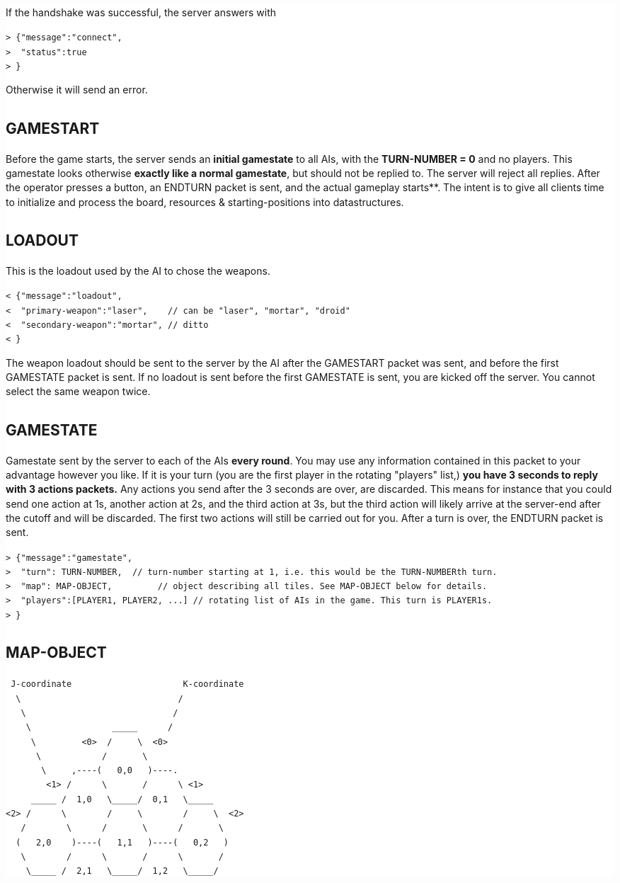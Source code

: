 If the handshake was successful, the server answers with
    
    > {"message":"connect",
    >  "status":true
    > }
    
Otherwise it will send an error.


GAMESTART
---------
Before the game starts, the server sends an **initial gamestate** to all AIs, with
the **TURN-NUMBER = 0** and no players. This gamestate looks otherwise **exactly like a normal gamestate**,
but should not be replied to. The server will reject all replies.
After the operator presses a button, an ENDTURN packet is sent, and the actual gameplay starts**.
The intent is to give all clients time to initialize and process the board, resources &
starting-positions into datastructures.

LOADOUT
-------
This is the loadout used by the AI to chose the weapons.

    < {"message":"loadout",
    <  "primary-weapon":"laser",    // can be "laser", "mortar", "droid"
    <  "secondary-weapon":"mortar", // ditto
    < }

The weapon loadout should be sent to the server by the AI after the GAMESTART
packet was sent, and before the first GAMESTATE packet is sent. If no loadout
is sent before the first GAMESTATE is sent, you are kicked off the server.
You cannot select the same weapon twice.

GAMESTATE
---------
Gamestate sent by the server to each of the AIs **every round**. You may use
any information contained in this packet to your advantage however you like.
If it is your turn (you are the first player in the rotating "players" list,)
**you have 3 seconds to reply with 3 actions packets.** Any actions you send
after the 3 seconds are over, are discarded. This means for instance that you
could send one action at 1s, another action at 2s, and the third action at 3s,
but the third action will likely arrive at the server-end after the cutoff
and will be discarded. The first two actions will still be carried out for you.
After a turn is over, the ENDTURN packet is sent.

    > {"message":"gamestate",
    >  "turn": TURN-NUMBER,  // turn-number starting at 1, i.e. this would be the TURN-NUMBERth turn.
    >  "map": MAP-OBJECT,         // object describing all tiles. See MAP-OBJECT below for details.
    >  "players":[PLAYER1, PLAYER2, ...] // rotating list of AIs in the game. This turn is PLAYER1s.
    > }

    
MAP-OBJECT
----------
     J-coordinate                      K-coordinate
      \                               /
       \                             /
        \                _____      /
         \         <0>  /     \  <0>
          \            /       \
           \     ,----(   0,0   )----.
            <1> /      \       /      \ <1>
         _____ /  1,0   \_____/  0,1   \_____
    <2> /      \        /     \        /     \  <2>
       /        \      /       \      /       \
      (   2,0    )----(   1,1   )----(   0,2   )
       \        /      \       /      \       /
        \_____ /  2,1   \_____/  1,2   \_____/